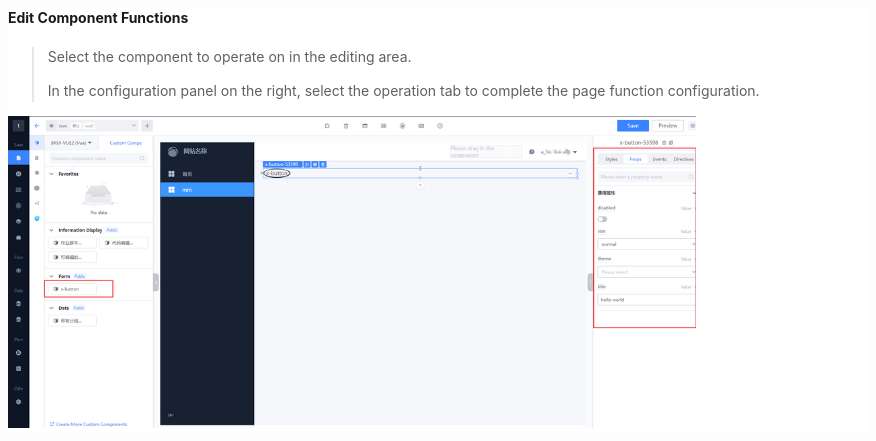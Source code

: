 #### Edit Component Functions

> Select the component to operate on in the editing area.
>
> In the configuration panel on the right, select the operation tab to complete the page function configuration.

<img src="../../../../images/help/en/component-use.png" width="80%" class="help-img" />
